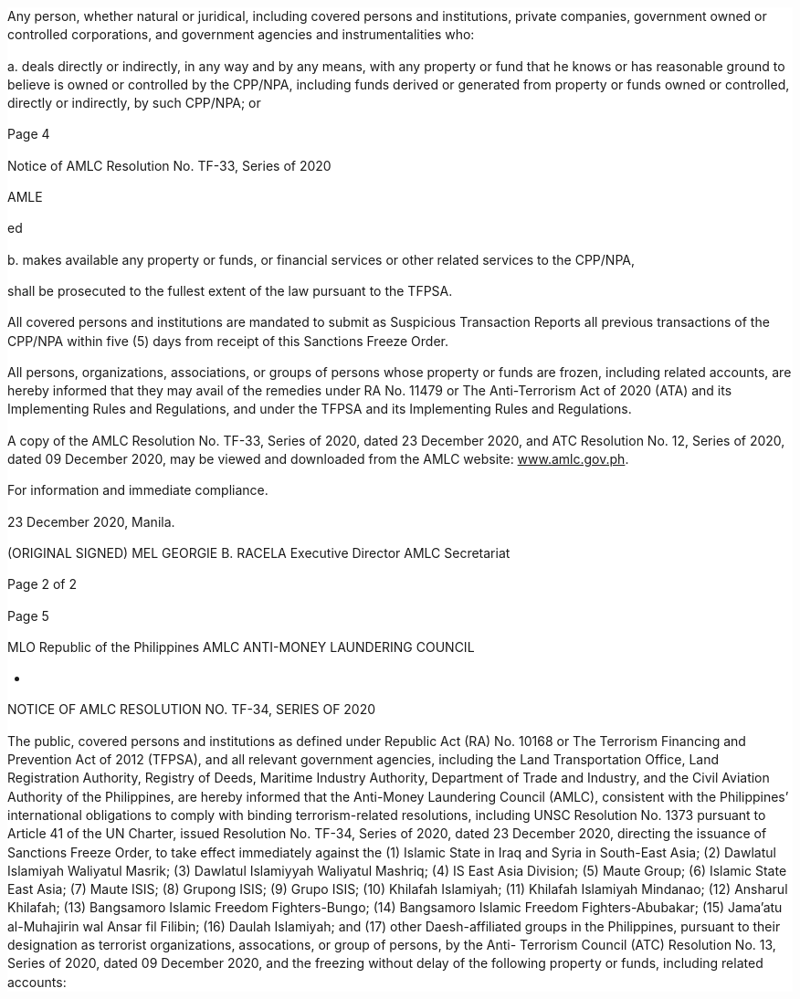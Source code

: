 Any person, whether natural or juridical, including covered persons and institutions, private companies, government owned or controlled corporations, and government agencies and instrumentalities who:

a. deals directly or indirectly, in any way and by any means, with any property or fund that he knows or has reasonable ground to believe is owned or controlled by the CPP/NPA, including funds derived or generated from property or funds owned or controlled, directly or indirectly, by such CPP/NPA; or

Page 4

Notice of AMLC Resolution No. TF-33, Series of 2020

AMLE

ed

b. makes available any property or funds, or financial services or other related services to the CPP/NPA,

shall be prosecuted to the fullest extent of the law pursuant to the TFPSA.

All covered persons and institutions are mandated to submit as Suspicious Transaction Reports all previous transactions of the CPP/NPA within five (5) days from receipt of this Sanctions Freeze Order.

All persons, organizations, associations, or groups of persons whose property or funds are frozen, including related accounts, are hereby informed that they may avail of the remedies under RA No. 11479 or The Anti-Terrorism Act of 2020 (ATA) and its Implementing Rules and Regulations, and under the TFPSA and its Implementing Rules and Regulations.

A copy of the AMLC Resolution No. TF-33, Series of 2020, dated 23 December 2020, and ATC Resolution No. 12, Series of 2020, dated 09 December 2020, may be viewed and downloaded from the AMLC website: www.amlc.gov.ph.

For information and immediate compliance.

23 December 2020, Manila.

(ORIGINAL SIGNED) MEL GEORGIE B. RACELA Executive Director AMLC Secretariat

Page 2 of 2

Page 5

MLO Republic of the Philippines AMLC ANTI-MONEY LAUNDERING COUNCIL

-

NOTICE OF AMLC RESOLUTION NO. TF-34, SERIES OF 2020

The public, covered persons and institutions as defined under Republic Act (RA) No. 10168 or The Terrorism Financing and Prevention Act of 2012 (TFPSA), and all relevant government agencies, including the Land Transportation Office, Land Registration Authority, Registry of Deeds, Maritime Industry Authority, Department of Trade and Industry, and the Civil Aviation Authority of the Philippines, are hereby informed that the Anti-Money Laundering Council (AMLC), consistent with the Philippines’ international obligations to comply with binding terrorism-related resolutions, including UNSC Resolution No. 1373 pursuant to Article 41 of the UN Charter, issued Resolution No. TF-34, Series of 2020, dated 23 December 2020, directing the issuance of Sanctions Freeze Order, to take effect immediately against the (1) Islamic State in Iraq and Syria in South-East Asia; (2) Dawlatul Islamiyah Waliyatul Masrik; (3) Dawlatul Islamiyyah Waliyatul Mashriq; (4) IS East Asia Division; (5) Maute Group; (6) Islamic State East Asia; (7) Maute ISIS; (8) Grupong ISIS; (9) Grupo ISIS; (10) Khilafah Islamiyah; (11) Khilafah Islamiyah Mindanao; (12) Ansharul Khilafah; (13) Bangsamoro Islamic Freedom Fighters-Bungo; (14) Bangsamoro Islamic Freedom Fighters-Abubakar; (15) Jama’atu al-Muhajirin wal Ansar fil Filibin; (16) Daulah Islamiyah; and (17) other Daesh-affiliated groups in the Philippines, pursuant to their designation as terrorist organizations, assocations, or group of persons, by the Anti- Terrorism Council (ATC) Resolution No. 13, Series of 2020, dated 09 December 2020, and the freezing without delay of the following property or funds, including related accounts:
